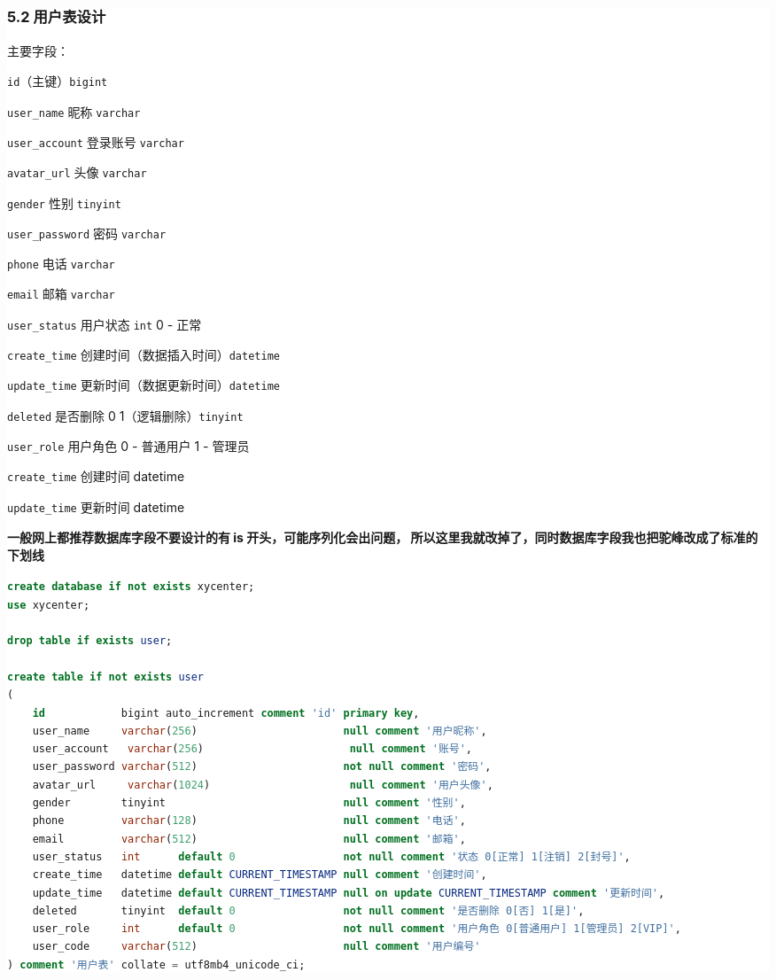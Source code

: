 ### 5.2 **用户表设计**

主要字段：

`id`（主键）`bigint`

`user_name` 昵称 `varchar`

`user_account` 登录账号 `varchar`

`avatar_url` 头像 `varchar`

`gender` 性别 `tinyint`

`user_password` 密码 `varchar`

`phone` 电话 `varchar`

`email` 邮箱 `varchar`

`user_status` 用户状态 `int` 0 - 正常

`create_time` 创建时间（数据插入时间）`datetime`

`update_time` 更新时间（数据更新时间）`datetime`

`deleted` 是否删除 0  1（逻辑删除）`tinyint`

`user_role` 用户角色 0 - 普通用户 1 - 管理员

`create_time` 创建时间 datetime

`update_time` 更新时间 datetime

**一般网上都推荐数据库字段不要设计的有 is 开头，可能序列化会出问题， 所以这里我就改掉了，同时数据库字段我也把驼峰改成了标准的下划线**

```sql
create database if not exists xycenter;
use xycenter;

drop table if exists user;

create table if not exists user
(
    id            bigint auto_increment comment 'id' primary key,
    user_name     varchar(256)                       null comment '用户昵称',
    user_account   varchar(256)                       null comment '账号',
    user_password varchar(512)                       not null comment '密码',
    avatar_url     varchar(1024)                      null comment '用户头像',
    gender        tinyint                            null comment '性别',
    phone         varchar(128)                       null comment '电话',
    email         varchar(512)                       null comment '邮箱',
    user_status   int      default 0                 not null comment '状态 0[正常] 1[注销] 2[封号]',
    create_time   datetime default CURRENT_TIMESTAMP null comment '创建时间',
    update_time   datetime default CURRENT_TIMESTAMP null on update CURRENT_TIMESTAMP comment '更新时间',
    deleted       tinyint  default 0                 not null comment '是否删除 0[否] 1[是]',
    user_role     int      default 0                 not null comment '用户角色 0[普通用户] 1[管理员] 2[VIP]',
    user_code     varchar(512)                       null comment '用户编号'
) comment '用户表' collate = utf8mb4_unicode_ci;
```

